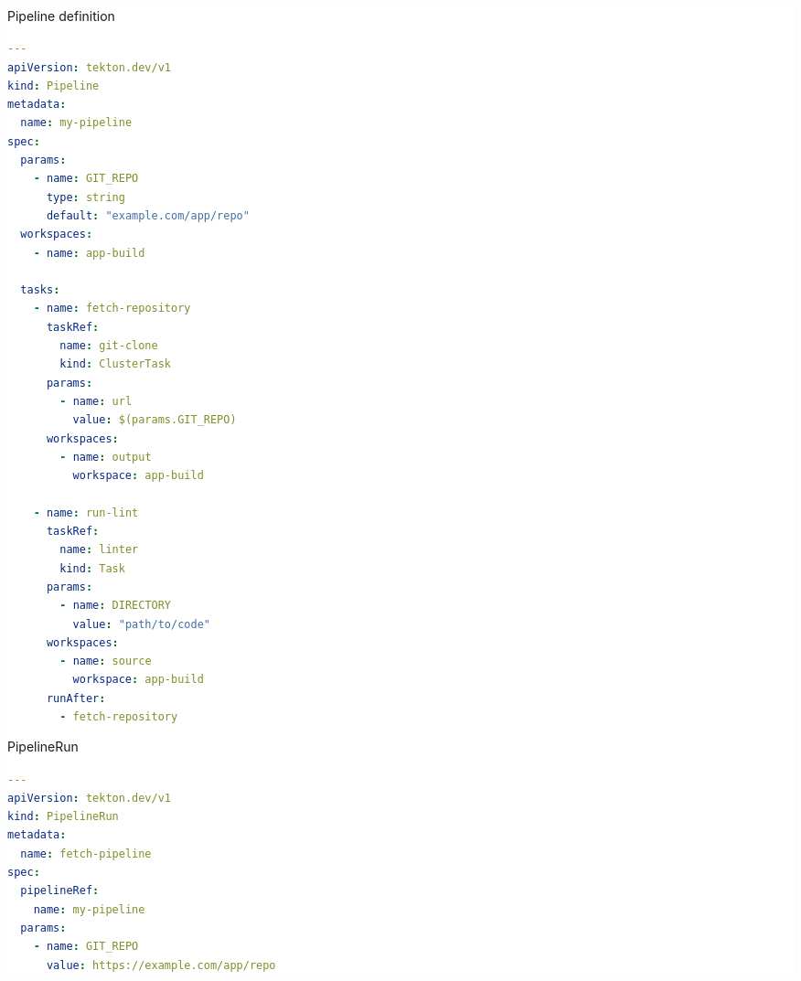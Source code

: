 Pipeline definition

```yaml
---
apiVersion: tekton.dev/v1
kind: Pipeline
metadata:
  name: my-pipeline
spec:
  params:
    - name: GIT_REPO
      type: string
      default: "example.com/app/repo"
  workspaces:
    - name: app-build

  tasks:
    - name: fetch-repository
      taskRef:
        name: git-clone
        kind: ClusterTask
      params:
        - name: url
          value: $(params.GIT_REPO)
      workspaces:
        - name: output
          workspace: app-build

    - name: run-lint
      taskRef:
        name: linter
        kind: Task
      params:
        - name: DIRECTORY
          value: "path/to/code"
      workspaces:
        - name: source
          workspace: app-build
      runAfter:
        - fetch-repository
```

PipelineRun
```yaml
---
apiVersion: tekton.dev/v1
kind: PipelineRun
metadata:
  name: fetch-pipeline
spec:
  pipelineRef:
    name: my-pipeline
  params:
    - name: GIT_REPO
      value: https://example.com/app/repo
```
